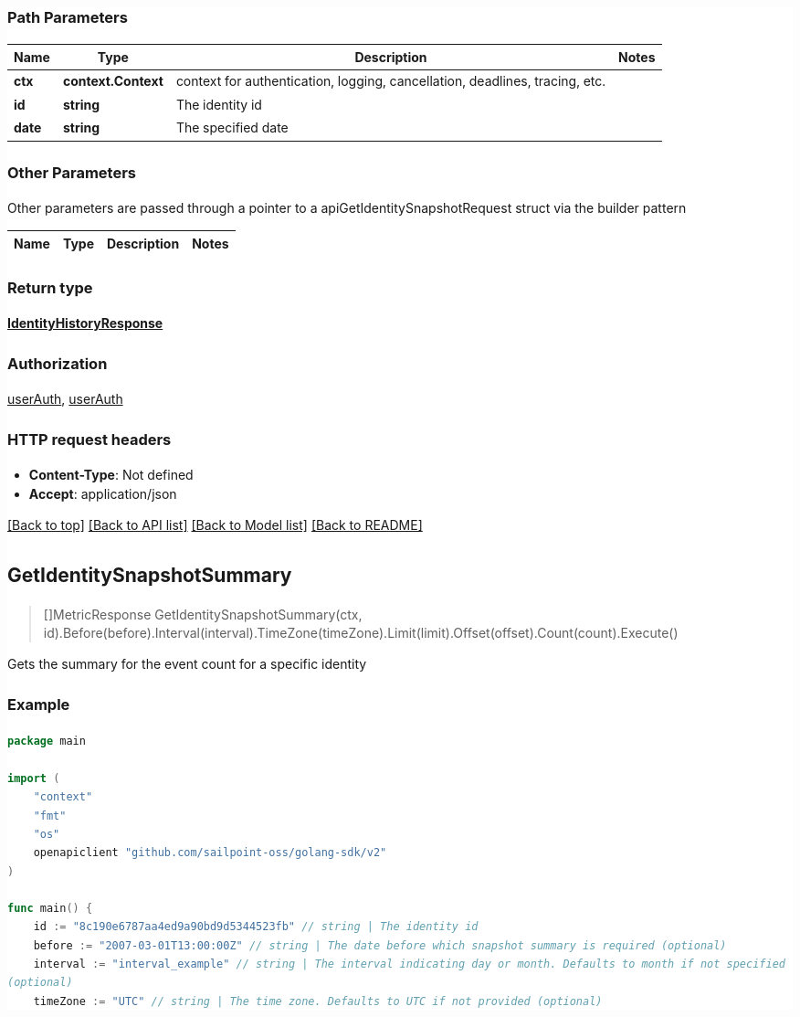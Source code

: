 ### Path Parameters


Name | Type | Description  | Notes
------------- | ------------- | ------------- | -------------
**ctx** | **context.Context** | context for authentication, logging, cancellation, deadlines, tracing, etc.
**id** | **string** | The identity id | 
**date** | **string** | The specified date | 

### Other Parameters

Other parameters are passed through a pointer to a apiGetIdentitySnapshotRequest struct via the builder pattern


Name | Type | Description  | Notes
------------- | ------------- | ------------- | -------------



### Return type

[**IdentityHistoryResponse**](IdentityHistoryResponse.md)

### Authorization

[userAuth](../README.md#userAuth), [userAuth](../README.md#userAuth)

### HTTP request headers

- **Content-Type**: Not defined
- **Accept**: application/json

[[Back to top]](#) [[Back to API list]](../README.md#documentation-for-api-endpoints)
[[Back to Model list]](../README.md#documentation-for-models)
[[Back to README]](../README.md)


## GetIdentitySnapshotSummary

> []MetricResponse GetIdentitySnapshotSummary(ctx, id).Before(before).Interval(interval).TimeZone(timeZone).Limit(limit).Offset(offset).Count(count).Execute()

Gets the summary for the event count for a specific identity



### Example

```go
package main

import (
	"context"
	"fmt"
	"os"
	openapiclient "github.com/sailpoint-oss/golang-sdk/v2"
)

func main() {
	id := "8c190e6787aa4ed9a90bd9d5344523fb" // string | The identity id
	before := "2007-03-01T13:00:00Z" // string | The date before which snapshot summary is required (optional)
	interval := "interval_example" // string | The interval indicating day or month. Defaults to month if not specified (optional)
	timeZone := "UTC" // string | The time zone. Defaults to UTC if not provided (optional)
```